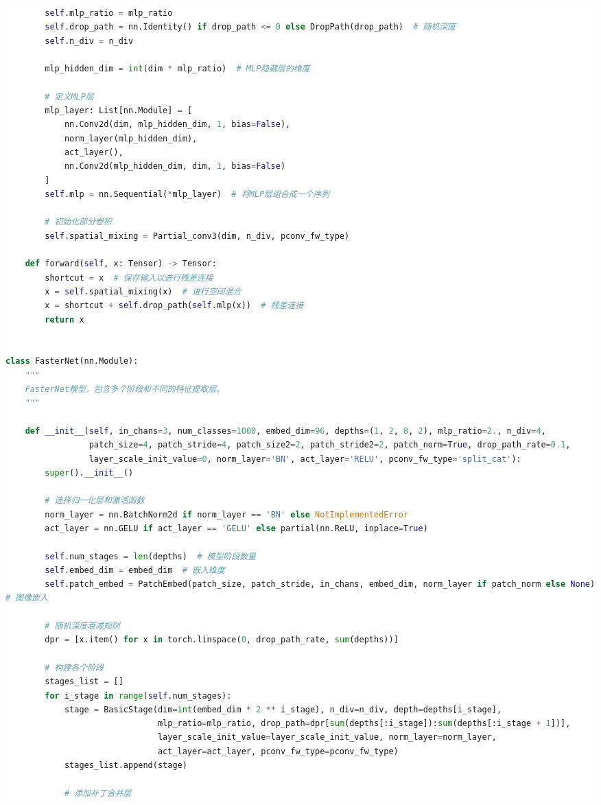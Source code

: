 ```python
        self.mlp_ratio = mlp_ratio
        self.drop_path = nn.Identity() if drop_path <= 0 else DropPath(drop_path)  # 随机深度
        self.n_div = n_div

        mlp_hidden_dim = int(dim * mlp_ratio)  # MLP隐藏层的维度

        # 定义MLP层
        mlp_layer: List[nn.Module] = [
            nn.Conv2d(dim, mlp_hidden_dim, 1, bias=False),
            norm_layer(mlp_hidden_dim),
            act_layer(),
            nn.Conv2d(mlp_hidden_dim, dim, 1, bias=False)
        ]
        self.mlp = nn.Sequential(*mlp_layer)  # 将MLP层组合成一个序列

        # 初始化部分卷积
        self.spatial_mixing = Partial_conv3(dim, n_div, pconv_fw_type)

    def forward(self, x: Tensor) -> Tensor:
        shortcut = x  # 保存输入以进行残差连接
        x = self.spatial_mixing(x)  # 进行空间混合
        x = shortcut + self.drop_path(self.mlp(x))  # 残差连接
        return x


class FasterNet(nn.Module):
    """
    FasterNet模型，包含多个阶段和不同的特征提取层。
    """

    def __init__(self, in_chans=3, num_classes=1000, embed_dim=96, depths=(1, 2, 8, 2), mlp_ratio=2., n_div=4,
                 patch_size=4, patch_stride=4, patch_size2=2, patch_stride2=2, patch_norm=True, drop_path_rate=0.1,
                 layer_scale_init_value=0, norm_layer='BN', act_layer='RELU', pconv_fw_type='split_cat'):
        super().__init__()

        # 选择归一化层和激活函数
        norm_layer = nn.BatchNorm2d if norm_layer == 'BN' else NotImplementedError
        act_layer = nn.GELU if act_layer == 'GELU' else partial(nn.ReLU, inplace=True)

        self.num_stages = len(depths)  # 模型阶段数量
        self.embed_dim = embed_dim  # 嵌入维度
        self.patch_embed = PatchEmbed(patch_size, patch_stride, in_chans, embed_dim, norm_layer if patch_norm else None)  # 图像嵌入

        # 随机深度衰减规则
        dpr = [x.item() for x in torch.linspace(0, drop_path_rate, sum(depths))]

        # 构建各个阶段
        stages_list = []
        for i_stage in range(self.num_stages):
            stage = BasicStage(dim=int(embed_dim * 2 ** i_stage), n_div=n_div, depth=depths[i_stage],
                               mlp_ratio=mlp_ratio, drop_path=dpr[sum(depths[:i_stage]):sum(depths[:i_stage + 1])],
                               layer_scale_init_value=layer_scale_init_value, norm_layer=norm_layer,
                               act_layer=act_layer, pconv_fw_type=pconv_fw_type)
            stages_list.append(stage)

            # 添加补丁合并层
```